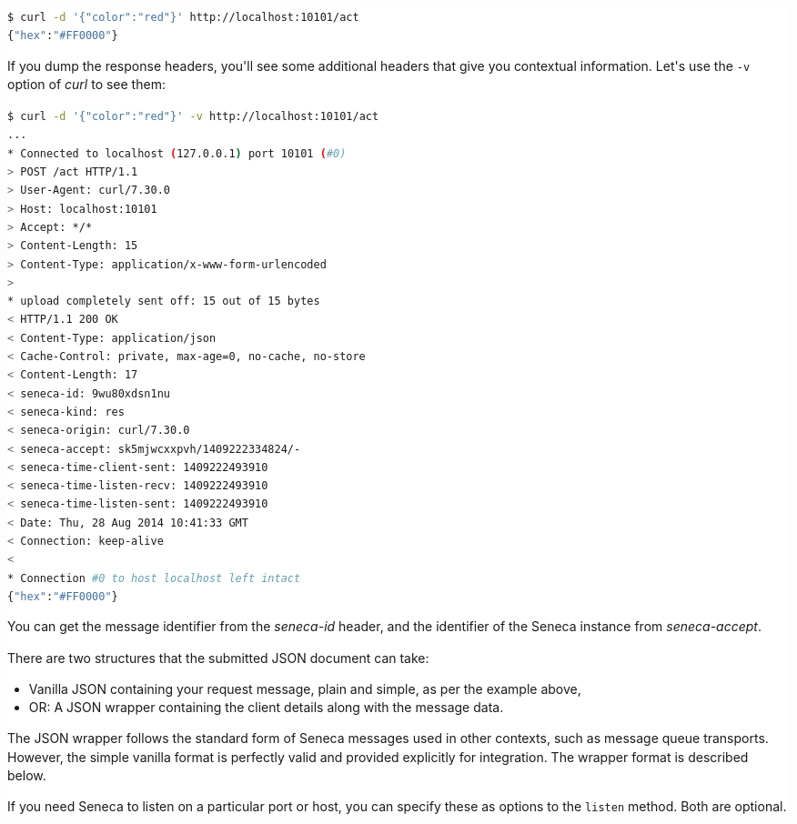 ```sh
$ curl -d '{"color":"red"}' http://localhost:10101/act
{"hex":"#FF0000"}
```

If you dump the response headers, you'll see some additional headers that give you contextual information. Let's use the <code>-v</code> option of _curl_ to see them:

```sh
$ curl -d '{"color":"red"}' -v http://localhost:10101/act
...
* Connected to localhost (127.0.0.1) port 10101 (#0)
> POST /act HTTP/1.1
> User-Agent: curl/7.30.0
> Host: localhost:10101
> Accept: */*
> Content-Length: 15
> Content-Type: application/x-www-form-urlencoded
> 
* upload completely sent off: 15 out of 15 bytes
< HTTP/1.1 200 OK
< Content-Type: application/json
< Cache-Control: private, max-age=0, no-cache, no-store
< Content-Length: 17
< seneca-id: 9wu80xdsn1nu
< seneca-kind: res
< seneca-origin: curl/7.30.0
< seneca-accept: sk5mjwcxxpvh/1409222334824/-
< seneca-time-client-sent: 1409222493910
< seneca-time-listen-recv: 1409222493910
< seneca-time-listen-sent: 1409222493910
< Date: Thu, 28 Aug 2014 10:41:33 GMT
< Connection: keep-alive
< 
* Connection #0 to host localhost left intact
{"hex":"#FF0000"}
```

You can get the message identifier from the _seneca-id_ header, and
the identifier of the Seneca instance from _seneca-accept_.

There are two structures that the submitted JSON document can take:

   * Vanilla JSON containing your request message, plain and simple, as per the example above,
   * OR: A JSON wrapper containing the client details along with the message data.

The JSON wrapper follows the standard form of Seneca messages used in
other contexts, such as message queue transports. However, the simple
vanilla format is perfectly valid and provided explicitly for
integration. The wrapper format is described below.

If you need Seneca to listen on a particular port or host, you can
specify these as options to the <code>listen</code> method. Both are
optional.

